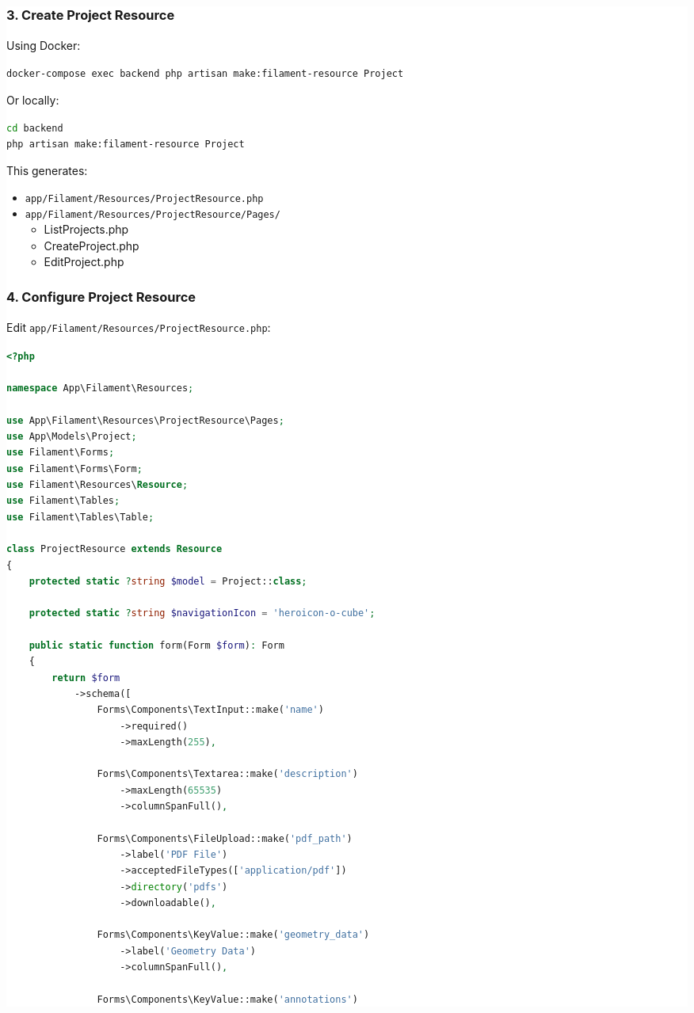 ### 3. Create Project Resource

Using Docker:
```bash
docker-compose exec backend php artisan make:filament-resource Project
```

Or locally:
```bash
cd backend
php artisan make:filament-resource Project
```

This generates:
- `app/Filament/Resources/ProjectResource.php`
- `app/Filament/Resources/ProjectResource/Pages/`
  - ListProjects.php
  - CreateProject.php
  - EditProject.php

### 4. Configure Project Resource

Edit `app/Filament/Resources/ProjectResource.php`:

```php
<?php

namespace App\Filament\Resources;

use App\Filament\Resources\ProjectResource\Pages;
use App\Models\Project;
use Filament\Forms;
use Filament\Forms\Form;
use Filament\Resources\Resource;
use Filament\Tables;
use Filament\Tables\Table;

class ProjectResource extends Resource
{
    protected static ?string $model = Project::class;

    protected static ?string $navigationIcon = 'heroicon-o-cube';

    public static function form(Form $form): Form
    {
        return $form
            ->schema([
                Forms\Components\TextInput::make('name')
                    ->required()
                    ->maxLength(255),
                
                Forms\Components\Textarea::make('description')
                    ->maxLength(65535)
                    ->columnSpanFull(),
                
                Forms\Components\FileUpload::make('pdf_path')
                    ->label('PDF File')
                    ->acceptedFileTypes(['application/pdf'])
                    ->directory('pdfs')
                    ->downloadable(),
                
                Forms\Components\KeyValue::make('geometry_data')
                    ->label('Geometry Data')
                    ->columnSpanFull(),
                
                Forms\Components\KeyValue::make('annotations')
```